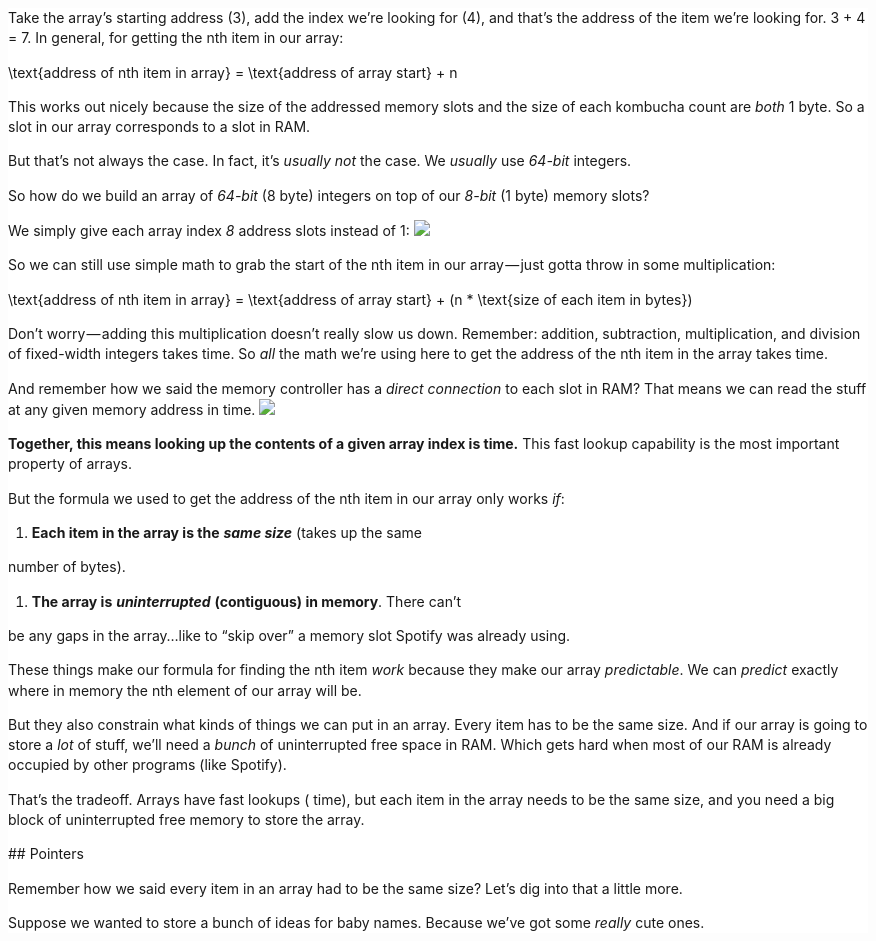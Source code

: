  Take the array’s starting address \(3\), add the index we’re looking for \(4\), and that’s the address of the item we’re looking for. 3 + 4 = 7. In general, for getting the nth item in our array:

 \text{address of nth item in array} = \text{address of array start} + n

 This works out nicely because the size of the addressed memory slots and the size of each kombucha count are _both_ 1 byte. So a slot in our array corresponds to a slot in RAM.

 But that’s not always the case. In fact, it’s _usually not_ the case. We _usually_ use _64-bit_ integers.

 So how do we build an array of _64-bit_ \(8 byte\) integers on top of our _8-bit_ \(1 byte\) memory slots?

 We simply give each array index _8_ address slots instead of 1: ![](https://cdn-images-1.medium.com/max/800/0*Y_mxvkxQGPP7rqQJ)

 So we can still use simple math to grab the start of the nth item in our array — just gotta throw in some multiplication:

 \text{address of nth item in array} = \text{address of array start} + \(n \* \text{size of each item in bytes}\)

 Don’t worry — adding this multiplication doesn’t really slow us down. Remember: addition, subtraction, multiplication, and division of fixed-width integers takes time. So _all_ the math we’re using here to get the address of the nth item in the array takes time.

 And remember how we said the memory controller has a _direct connection_ to each slot in RAM? That means we can read the stuff at any given memory address in time. ![](https://cdn-images-1.medium.com/max/800/0*kqv_M8aCHZWjRv90)

 **Together, this means looking up the contents of a given array index is time.** This fast lookup capability is the most important property of arrays.

 But the formula we used to get the address of the nth item in our array only works _if_:

1.  **Each item in the array is the** _**same size**_ \(takes up the same

 number of bytes\).

1.  **The array is** _**uninterrupted**_ **\(contiguous\) in memory**. There can’t

 be any gaps in the array…like to “skip over” a memory slot Spotify was already using.

 These things make our formula for finding the nth item _work_ because they make our array _predictable_. We can _predict_ exactly where in memory the nth element of our array will be.

 But they also constrain what kinds of things we can put in an array. Every item has to be the same size. And if our array is going to store a _lot_ of stuff, we’ll need a _bunch_ of uninterrupted free space in RAM. Which gets hard when most of our RAM is already occupied by other programs \(like Spotify\).

 That’s the tradeoff. Arrays have fast lookups \( time\), but each item in the array needs to be the same size, and you need a big block of uninterrupted free memory to store the array.

 \#\# Pointers

 Remember how we said every item in an array had to be the same size? Let’s dig into that a little more.

 Suppose we wanted to store a bunch of ideas for baby names. Because we’ve got some _really_ cute ones.
